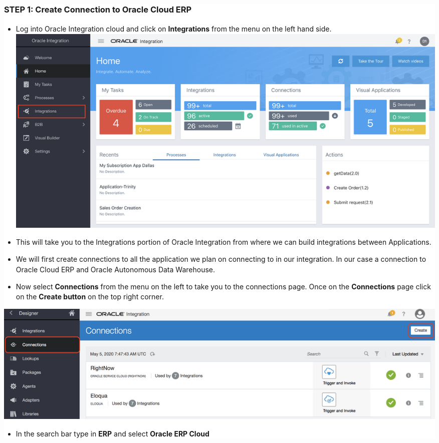 ### **STEP 1**: Create Connection to Oracle Cloud ERP 

-   Log into Oracle Integration cloud and click on **Integrations** from the menu on the left hand side. 
![](./images/OIChome.png " ")

-   This will take you to the Integrations portion of Oracle Integration from where we can build integrations between Applications. 

-   We will first create connections to all the application we plan on connecting to in our integration. In our case a connection to Oracle Cloud ERP and Oracle Autonomous Data Warehouse. 

-   Now select **Connections** from the menu on the left to take you to the connections page. Once on the **Connections** page click on the **Create button** on the top right corner. 

![](./images/ConnectionsPage.png " ")

-   In the search bar type in **ERP** and select **Oracle ERP Cloud**
